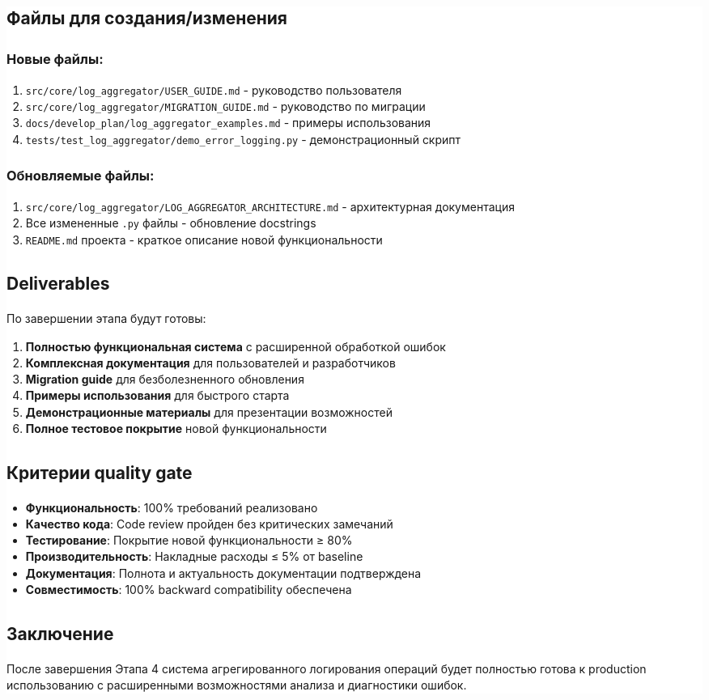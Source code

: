 ## Файлы для создания/изменения

### Новые файлы:
1. `src/core/log_aggregator/USER_GUIDE.md` - руководство пользователя
2. `src/core/log_aggregator/MIGRATION_GUIDE.md` - руководство по миграции
3. `docs/develop_plan/log_aggregator_examples.md` - примеры использования
4. `tests/test_log_aggregator/demo_error_logging.py` - демонстрационный скрипт

### Обновляемые файлы:
1. `src/core/log_aggregator/LOG_AGGREGATOR_ARCHITECTURE.md` - архитектурная документация
2. Все измененные `.py` файлы - обновление docstrings
3. `README.md` проекта - краткое описание новой функциональности

## Deliverables

По завершении этапа будут готовы:

1. **Полностью функциональная система** с расширенной обработкой ошибок
2. **Комплексная документация** для пользователей и разработчиков  
3. **Migration guide** для безболезненного обновления
4. **Примеры использования** для быстрого старта
5. **Демонстрационные материалы** для презентации возможностей
6. **Полное тестовое покрытие** новой функциональности

## Критерии quality gate

- **Функциональность**: 100% требований реализовано
- **Качество кода**: Code review пройден без критических замечаний
- **Тестирование**: Покрытие новой функциональности ≥ 80%
- **Производительность**: Накладные расходы ≤ 5% от baseline
- **Документация**: Полнота и актуальность документации подтверждена
- **Совместимость**: 100% backward compatibility обеспечена

## Заключение

После завершения Этапа 4 система агрегированного логирования операций будет полностью готова к production использованию с расширенными возможностями анализа и диагностики ошибок.
